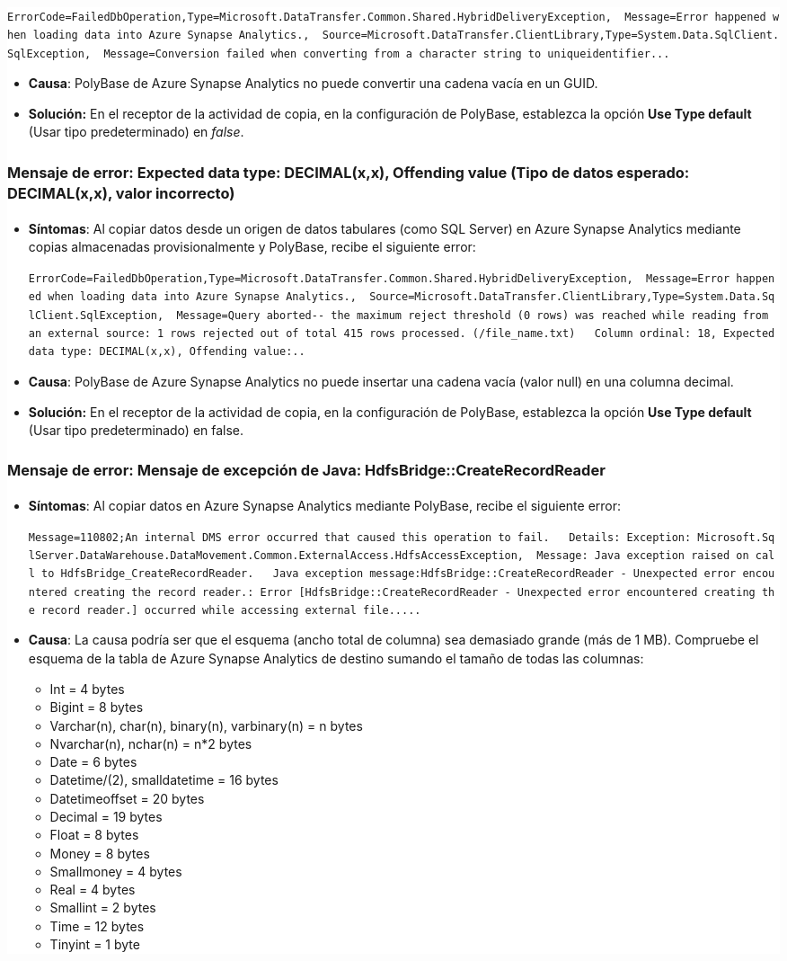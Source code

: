    `ErrorCode=FailedDbOperation,Type=Microsoft.DataTransfer.Common.Shared.HybridDeliveryException, 
    Message=Error happened when loading data into Azure Synapse Analytics., 
    Source=Microsoft.DataTransfer.ClientLibrary,Type=System.Data.SqlClient.SqlException, 
    Message=Conversion failed when converting from a character string to uniqueidentifier...`

- **Causa**: PolyBase de Azure Synapse Analytics no puede convertir una cadena vacía en un GUID.

- **Solución:** En el receptor de la actividad de copia, en la configuración de PolyBase, establezca la opción **Use Type default** (Usar tipo predeterminado) en *false*.


### <a name="error-message-expected-data-type-decimalxx-offending-value"></a>Mensaje de error: Expected data type: DECIMAL(x,x), Offending value (Tipo de datos esperado: DECIMAL(x,x), valor incorrecto)

- **Síntomas**: Al copiar datos desde un origen de datos tabulares (como SQL Server) en Azure Synapse Analytics mediante copias almacenadas provisionalmente y PolyBase, recibe el siguiente error:

    `ErrorCode=FailedDbOperation,Type=Microsoft.DataTransfer.Common.Shared.HybridDeliveryException, 
    Message=Error happened when loading data into Azure Synapse Analytics., 
    Source=Microsoft.DataTransfer.ClientLibrary,Type=System.Data.SqlClient.SqlException, 
    Message=Query aborted-- the maximum reject threshold (0 rows) was reached while reading from an external source: 1 rows rejected out of total 415 rows processed. (/file_name.txt)  
    Column ordinal: 18, Expected data type: DECIMAL(x,x), Offending value:..`

- **Causa**: PolyBase de Azure Synapse Analytics no puede insertar una cadena vacía (valor null) en una columna decimal.

- **Solución:** En el receptor de la actividad de copia, en la configuración de PolyBase, establezca la opción **Use Type default** (Usar tipo predeterminado) en false.


### <a name="error-message-java-exception-message-hdfsbridgecreaterecordreader"></a>Mensaje de error: Mensaje de excepción de Java: HdfsBridge::CreateRecordReader

- **Síntomas**: Al copiar datos en Azure Synapse Analytics mediante PolyBase, recibe el siguiente error:

    `Message=110802;An internal DMS error occurred that caused this operation to fail.  
    Details: Exception: Microsoft.SqlServer.DataWarehouse.DataMovement.Common.ExternalAccess.HdfsAccessException, 
    Message: Java exception raised on call to HdfsBridge_CreateRecordReader.  
    Java exception message:HdfsBridge::CreateRecordReader - Unexpected error encountered creating the record reader.: Error [HdfsBridge::CreateRecordReader - Unexpected error encountered creating the record reader.] occurred while accessing external file.....`

- **Causa**: La causa podría ser que el esquema (ancho total de columna) sea demasiado grande (más de 1 MB). Compruebe el esquema de la tabla de Azure Synapse Analytics de destino sumando el tamaño de todas las columnas:

    - Int = 4 bytes
    - Bigint = 8 bytes
    - Varchar(n), char(n), binary(n), varbinary(n) = n bytes
    - Nvarchar(n), nchar(n) = n*2 bytes
    - Date = 6 bytes
    - Datetime/(2), smalldatetime = 16 bytes
    - Datetimeoffset = 20 bytes
    - Decimal = 19 bytes
    - Float = 8 bytes
    - Money = 8 bytes
    - Smallmoney = 4 bytes
    - Real = 4 bytes
    - Smallint = 2 bytes
    - Time = 12 bytes
    - Tinyint = 1 byte
